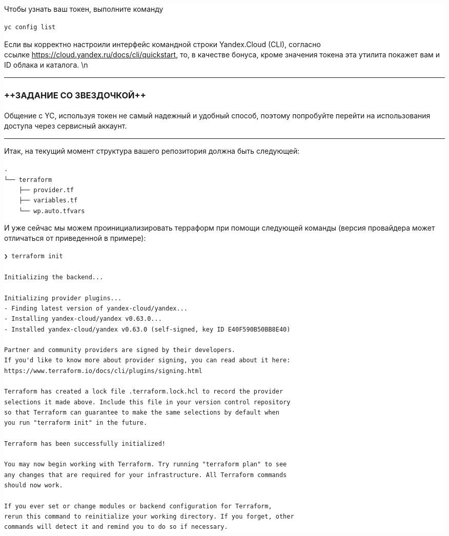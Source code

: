 
Чтобы узнать ваш токен, выполните команду

```bash
yc config list
```


Если вы корректно настроили интерфейс командной строки Yandex.Cloud (CLI), согласно ссылке <https://cloud.yandex.ru/docs/cli/quickstart>, то, в качестве бонуса, кроме значения токена эта утилита покажет вам и ID облака и каталога. \n 


---

### ++ЗАДАНИЕ СО ЗВЕЗДОЧКОЙ++

Общение с YC, используя токен не самый надежный и удобный способ, поэтому попробуйте перейти на использования доступа через сервисный аккаунт.  



---

Итак, на текущий момент структура вашего репозитория должна быть следующей:  

```
.
└── terraform
    ├── provider.tf
    ├── variables.tf
    └── wp.auto.tfvars
```


И уже сейчас мы можем проинициализировать терраформ при помощи следующей команды (версия провайдера может отличаться от приведенной в примере):  

```
❯ terraform init

Initializing the backend...

Initializing provider plugins...
- Finding latest version of yandex-cloud/yandex...
- Installing yandex-cloud/yandex v0.63.0...
- Installed yandex-cloud/yandex v0.63.0 (self-signed, key ID E40F590B50BB8E40)

Partner and community providers are signed by their developers.
If you'd like to know more about provider signing, you can read about it here:
https://www.terraform.io/docs/cli/plugins/signing.html

Terraform has created a lock file .terraform.lock.hcl to record the provider
selections it made above. Include this file in your version control repository
so that Terraform can guarantee to make the same selections by default when
you run "terraform init" in the future.

Terraform has been successfully initialized!

You may now begin working with Terraform. Try running "terraform plan" to see
any changes that are required for your infrastructure. All Terraform commands
should now work.

If you ever set or change modules or backend configuration for Terraform,
rerun this command to reinitialize your working directory. If you forget, other
commands will detect it and remind you to do so if necessary.
```
